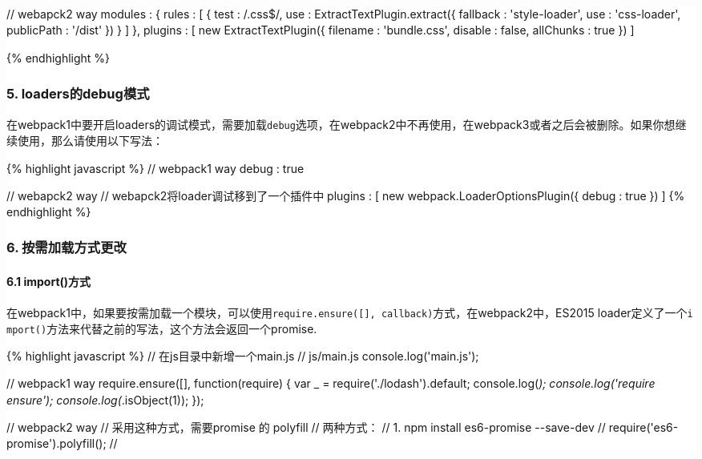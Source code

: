 
// webapck2 way
modules : {
    rules : [
        { 
            test : /\.css$/, 
            use : ExtractTextPlugin.extract({
                fallback : 'style-loader',
                use : 'css-loader',
                publicPath : '/dist'
            })
        }
    ]
},
plugins : [
    new ExtractTextPlugin({
        filename : 'bundle.css',
        disable : false,
        allChunks : true
    })
]

{% endhighlight %}

### 5. loaders的debug模式

在webpack1中要开启loaders的调试模式，需要加载`debug`选项，在webpack2中不再使用，在webpack3或者之后会被删除。如果你想继续使用，那么请使用以下写法：

{% highlight javascript %}
// webpack1 way
debug : true

// webapck2 way 
// webapck2将loader调试移到了一个插件中
plugins : [
    new webpack.LoaderOptionsPlugin({
        debug : true
    })
]
{% endhighlight %}

### 6. 按需加载方式更改

#### 6.1 import()方式

在webpack1中，如果要按需加载一个模块，可以使用`require.ensure([], callback)`方式，在webpack2中，ES2015 loader定义了一个`import()`方法来代替之前的写法，这个方法会返回一个promise.

{% highlight javascript %}
// 在js目录中新增一个main.js
// js/main.js
console.log('main.js');

// webpack1 way
require.ensure([], function(require) {
    var _ = require('./lodash').default;
    console.log(_);
    console.log('require ensure');
    console.log(_.isObject(1));
});

// webpack2 way
// 采用这种方式，需要promise 的 polyfill
// 两种方式：
// 1. npm install es6-promise --save-dev
//    require('es6-promise').polyfill();
//